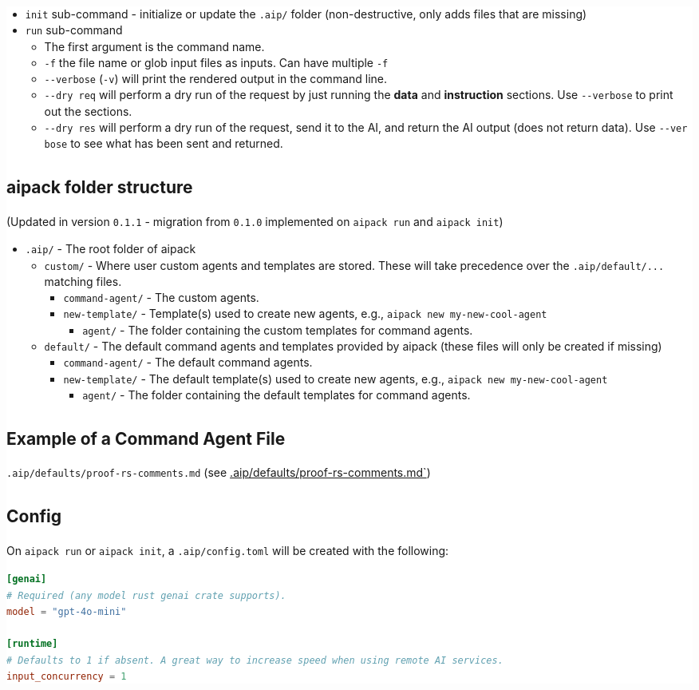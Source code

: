 - `init` sub-command - initialize or update the `.aip/` folder (non-destructive, only adds files that are missing)
- `run` sub-command
    - The first argument is the command name.
    - `-f` the file name or glob input files as inputs. Can have multiple `-f`
    - `--verbose` (`-v`) will print the rendered output in the command line.
    - `--dry req` will perform a dry run of the request by just running the **data** and **instruction** sections. Use `--verbose` to print out the sections.
    - `--dry res` will perform a dry run of the request, send it to the AI, and return the AI output (does not return data). Use `--verbose` to see what has been sent and returned.

## aipack folder structure

(Updated in version `0.1.1` - migration from `0.1.0` implemented on `aipack run` and `aipack init`)

- `.aip/` - The root folder of aipack
    - `custom/` - Where user custom agents and templates are stored. These will take precedence over the `.aip/default/...` matching files.
        - `command-agent/` - The custom agents.
        - `new-template/` - Template(s) used to create new agents, e.g., `aipack new my-new-cool-agent`
            - `agent/` - The folder containing the custom templates for command agents.
    - `default/` - The default command agents and templates provided by aipack (these files will only be created if missing)
        - `command-agent/` - The default command agents.
        - `new-template/` - The default template(s) used to create new agents, e.g., `aipack new my-new-cool-agent`
            - `agent/` - The folder containing the default templates for command agents.

## Example of a Command Agent File

`.aip/defaults/proof-rs-comments.md` (see [.aip/defaults/proof-rs-comments.md`](./_base/agents/proof-rs-comments.md))

## Config

On `aipack run` or `aipack init`, a `.aip/config.toml` will be created with the following:

```toml
[genai]
# Required (any model rust genai crate supports).
model = "gpt-4o-mini" 

[runtime]
# Defaults to 1 if absent. A great way to increase speed when using remote AI services.
input_concurrency = 1 
```
